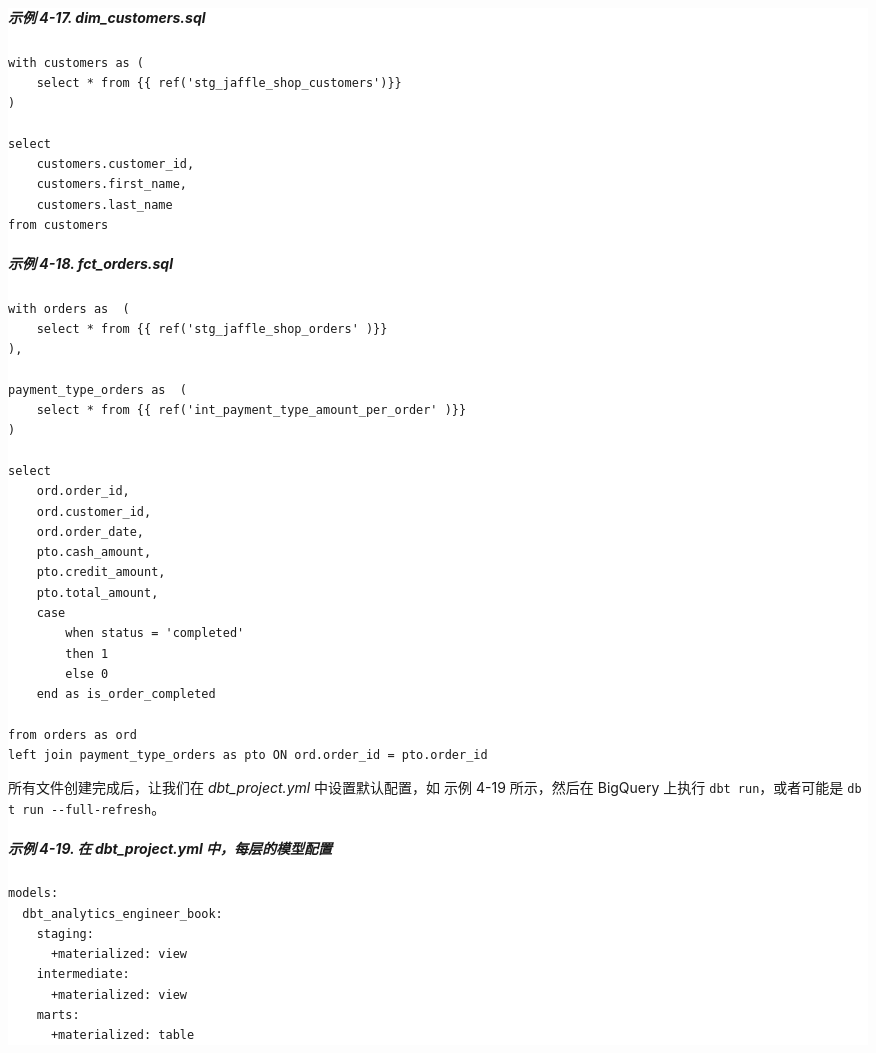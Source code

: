 ##### 示例 4-17\. dim_customers.sql

```
with customers as (
    select * from {{ ref('stg_jaffle_shop_customers')}}
)

select
    customers.customer_id,
    customers.first_name,
    customers.last_name
from customers
```

##### 示例 4-18\. fct_orders.sql

```
with orders as  (
    select * from {{ ref('stg_jaffle_shop_orders' )}}
),

payment_type_orders as  (
    select * from {{ ref('int_payment_type_amount_per_order' )}}
)

select
    ord.order_id,
    ord.customer_id,
    ord.order_date,
    pto.cash_amount,
    pto.credit_amount,
    pto.total_amount,
    case
        when status = 'completed'
        then 1
        else 0
    end as is_order_completed

from orders as ord
left join payment_type_orders as pto ON ord.order_id = pto.order_id
```

所有文件创建完成后，让我们在 *dbt_project.yml* 中设置默认配置，如 示例 4-19 所示，然后在 BigQuery 上执行 `dbt run`，或者可能是 `dbt run --full-refresh`。

##### 示例 4-19\. 在 dbt_project.yml 中，每层的模型配置

```
models:
  dbt_analytics_engineer_book:
    staging:
      +materialized: view
    intermediate:
      +materialized: view
    marts:
      +materialized: table
```
